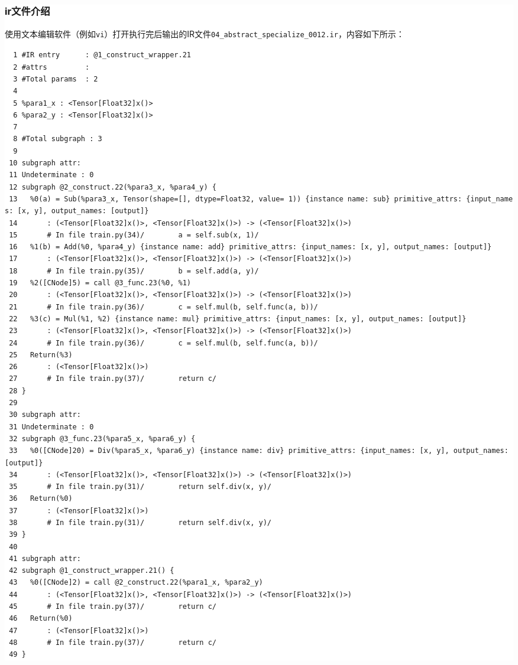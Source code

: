 ### ir文件介绍

使用文本编辑软件（例如`vi`）打开执行完后输出的IR文件`04_abstract_specialize_0012.ir`，内容如下所示：

```text
  1 #IR entry      : @1_construct_wrapper.21
  2 #attrs         :
  3 #Total params  : 2
  4
  5 %para1_x : <Tensor[Float32]x()>
  6 %para2_y : <Tensor[Float32]x()>
  7
  8 #Total subgraph : 3
  9
 10 subgraph attr:
 11 Undeterminate : 0
 12 subgraph @2_construct.22(%para3_x, %para4_y) {
 13   %0(a) = Sub(%para3_x, Tensor(shape=[], dtype=Float32, value= 1)) {instance name: sub} primitive_attrs: {input_names: [x, y], output_names: [output]}
 14       : (<Tensor[Float32]x()>, <Tensor[Float32]x()>) -> (<Tensor[Float32]x()>)
 15       # In file train.py(34)/        a = self.sub(x, 1)/
 16   %1(b) = Add(%0, %para4_y) {instance name: add} primitive_attrs: {input_names: [x, y], output_names: [output]}
 17       : (<Tensor[Float32]x()>, <Tensor[Float32]x()>) -> (<Tensor[Float32]x()>)
 18       # In file train.py(35)/        b = self.add(a, y)/
 19   %2([CNode]5) = call @3_func.23(%0, %1)
 20       : (<Tensor[Float32]x()>, <Tensor[Float32]x()>) -> (<Tensor[Float32]x()>)
 21       # In file train.py(36)/        c = self.mul(b, self.func(a, b))/
 22   %3(c) = Mul(%1, %2) {instance name: mul} primitive_attrs: {input_names: [x, y], output_names: [output]}
 23       : (<Tensor[Float32]x()>, <Tensor[Float32]x()>) -> (<Tensor[Float32]x()>)
 24       # In file train.py(36)/        c = self.mul(b, self.func(a, b))/
 25   Return(%3)
 26       : (<Tensor[Float32]x()>)
 27       # In file train.py(37)/        return c/
 28 }
 29
 30 subgraph attr:
 31 Undeterminate : 0
 32 subgraph @3_func.23(%para5_x, %para6_y) {
 33   %0([CNode]20) = Div(%para5_x, %para6_y) {instance name: div} primitive_attrs: {input_names: [x, y], output_names: [output]}
 34       : (<Tensor[Float32]x()>, <Tensor[Float32]x()>) -> (<Tensor[Float32]x()>)
 35       # In file train.py(31)/        return self.div(x, y)/
 36   Return(%0)
 37       : (<Tensor[Float32]x()>)
 38       # In file train.py(31)/        return self.div(x, y)/
 39 }
 40
 41 subgraph attr:
 42 subgraph @1_construct_wrapper.21() {
 43   %0([CNode]2) = call @2_construct.22(%para1_x, %para2_y)
 44       : (<Tensor[Float32]x()>, <Tensor[Float32]x()>) -> (<Tensor[Float32]x()>)
 45       # In file train.py(37)/        return c/
 46   Return(%0)
 47       : (<Tensor[Float32]x()>)
 48       # In file train.py(37)/        return c/
 49 }
```
